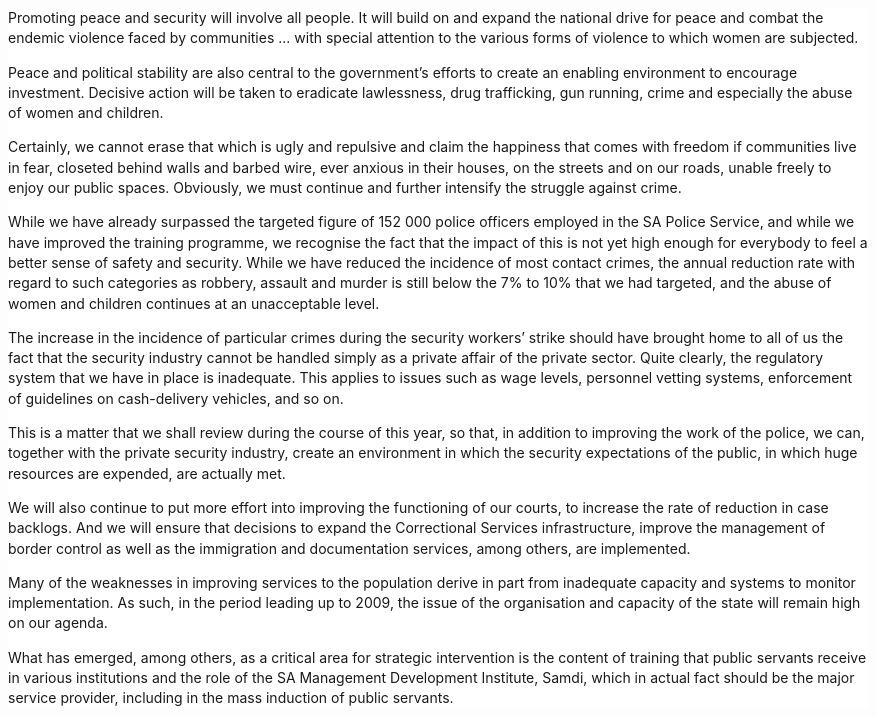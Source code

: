    Promoting peace and security will involve all people. It will build on
   and expand the national drive for peace and combat the endemic violence
   faced by communities ... with special attention to the various forms of
   violence to which women are subjected.


   Peace and political stability are also central to the government’s
   efforts to create an enabling environment to encourage investment.
   Decisive action will be taken to eradicate lawlessness, drug trafficking,
   gun running, crime and especially the abuse of women and children.

Certainly, we cannot erase that which is ugly and repulsive and claim the
happiness that comes with freedom if communities live in fear, closeted
behind walls and barbed wire, ever anxious in their houses, on the streets
and on our roads, unable freely to enjoy our public spaces. Obviously, we
must continue and further intensify the struggle against crime.

While we have already surpassed the targeted figure of 152 000 police
officers employed in the SA Police Service, and while we have improved the
training programme, we recognise the fact that the impact of this is not
yet high enough for everybody to feel a better sense of safety and
security. While we have reduced the incidence of most contact crimes, the
annual reduction rate with regard to such categories as robbery, assault
and murder is still below the 7% to 10% that we had targeted, and the abuse
of women and children continues at an unacceptable level.

The increase in the incidence of particular crimes during the security
workers’ strike should have brought home to all of us the fact that the
security industry cannot be handled simply as a private affair of the
private sector. Quite clearly, the regulatory system that we have in place
is inadequate. This applies to issues such as wage levels, personnel
vetting systems, enforcement of guidelines on cash-delivery vehicles, and
so on.

This is a matter that we shall review during the course of this year, so
that, in addition to improving the work of the police, we can, together
with the private security industry, create an environment in which the
security expectations of the public, in which huge resources are expended,
are actually met.

We will also continue to put more effort into improving the functioning of
our courts, to increase the rate of reduction in case backlogs. And we will
ensure that decisions to expand the Correctional Services infrastructure,
improve the management of border control as well as the immigration and
documentation services, among others, are implemented.

Many of the weaknesses in improving services to the population derive in
part from inadequate capacity and systems to monitor implementation. As
such, in the period leading up to 2009, the issue of the organisation and
capacity of the state will remain high on our agenda.

What has emerged, among others, as a critical area for strategic
intervention is the content of training that public servants receive in
various institutions and the role of the SA Management Development
Institute, Samdi, which in actual fact should be the major service
provider, including in the mass induction of public servants.
